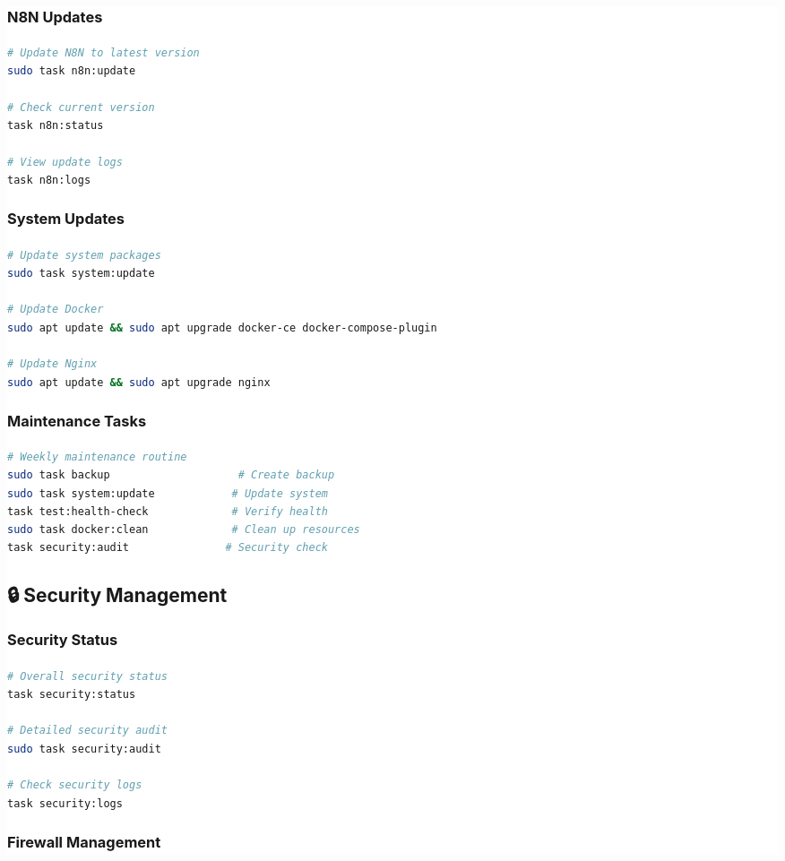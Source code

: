 ### N8N Updates

```bash
# Update N8N to latest version
sudo task n8n:update

# Check current version
task n8n:status

# View update logs
task n8n:logs
```

### System Updates

```bash
# Update system packages
sudo task system:update

# Update Docker
sudo apt update && sudo apt upgrade docker-ce docker-compose-plugin

# Update Nginx
sudo apt update && sudo apt upgrade nginx
```

### Maintenance Tasks

```bash
# Weekly maintenance routine
sudo task backup                    # Create backup
sudo task system:update            # Update system
task test:health-check             # Verify health
sudo task docker:clean             # Clean up resources
task security:audit               # Security check
```

## 🔒 Security Management

### Security Status

```bash
# Overall security status
task security:status

# Detailed security audit
sudo task security:audit

# Check security logs
task security:logs
```

### Firewall Management
